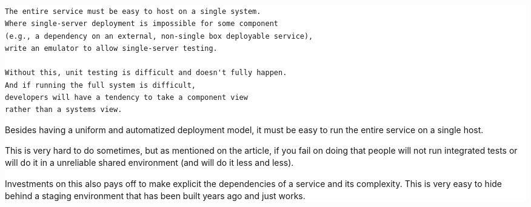 ```
The entire service must be easy to host on a single system.
Where single-server deployment is impossible for some component
(e.g., a dependency on an external, non-single box deployable service),
write an emulator to allow single-server testing.

Without this, unit testing is difficult and doesn't fully happen.
And if running the full system is difficult,
developers will have a tendency to take a component view
rather than a systems view.
```

Besides having a uniform and automatized deployment model, it must
be easy to run the entire service on a single host.

This is very hard to do sometimes, but as mentioned on the article,
if you fail on doing that people will not run integrated tests
or will do it in a unreliable shared environment (and will do it
less and less).

Investments on this also pays off to make explicit the dependencies
of a service and its complexity. This is very easy to hide behind
a staging environment that has been built years ago and just works.
